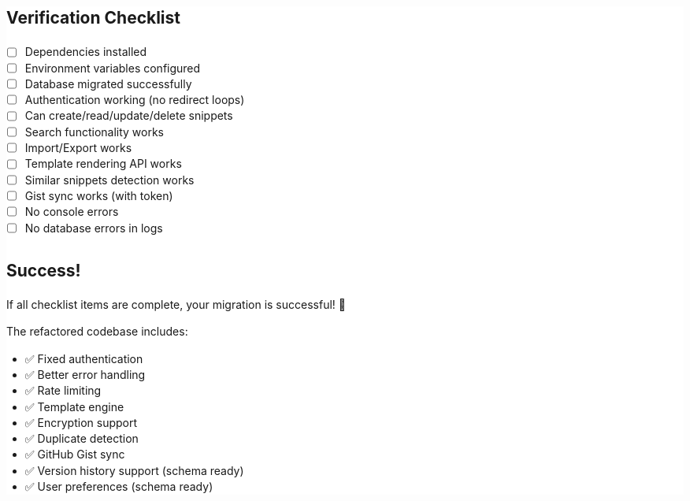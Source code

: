 ## Verification Checklist

- [ ] Dependencies installed
- [ ] Environment variables configured
- [ ] Database migrated successfully
- [ ] Authentication working (no redirect loops)
- [ ] Can create/read/update/delete snippets
- [ ] Search functionality works
- [ ] Import/Export works
- [ ] Template rendering API works
- [ ] Similar snippets detection works
- [ ] Gist sync works (with token)
- [ ] No console errors
- [ ] No database errors in logs

## Success!

If all checklist items are complete, your migration is successful! 🎉

The refactored codebase includes:
- ✅ Fixed authentication
- ✅ Better error handling
- ✅ Rate limiting
- ✅ Template engine
- ✅ Encryption support
- ✅ Duplicate detection
- ✅ GitHub Gist sync
- ✅ Version history support (schema ready)
- ✅ User preferences (schema ready)


